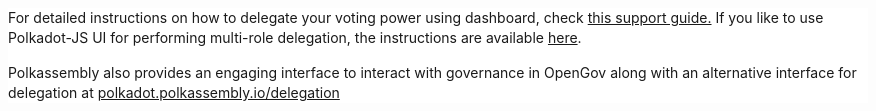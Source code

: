 For detailed instructions on how to delegate your voting power using dashboard, check
[this support guide.](https://support.polkadot.network/support/solutions/articles/65000184123-polkadot-opengov-how-to-delegate-your-voting-power)
If you like to use Polkadot-JS UI for performing multi-role delegation, the instructions are
available
[here](https://support.polkadot.network/support/solutions/articles/65000184776-polkadot-js-ui-how-to-delegate-your-voting-power-on-polkadot-opengov).

Polkassembly also provides an engaging interface to interact with governance in OpenGov along with
an alternative interface for delegation at
[polkadot.polkassembly.io/delegation](https://polkadot.polkassembly.io/delegation)
